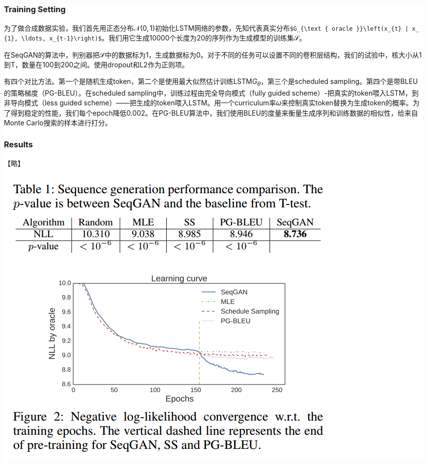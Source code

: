 ### Training Setting

为了做合成数据实验，我们首先用正态分布$\mathcal{N}(0,1)$初始化LSTM网络的参数，先知代表真实分布`$G_{\text { oracle }}\left(x_{t} | x_{1}, \ldots, x_{t-1}\right)$`。我们用它生成10000个长度为20的序列作为生成模型的训练集$\mathcal{S}$。

在SeqGAN的算法中，判别器把$\mathcal{S}$中的数据标为1，生成数据标为0。对于不同的任务可以设置不同的卷积层结构，我们的试验中，核大小从1到T，数量在100到200之间。使用dropout和L2作为正则项。

有四个对比方法。第一个是随机生成token，第二个是使用最大似然估计训练LSTM$G_{\theta}$，第三个是scheduled sampling。第四个是带BLEU的策略梯度（PG-BLEU）。在scheduled sampling中，训练过程由完全导向模式（fully guided scheme）-把真实的token喂入LSTM，到非导向模式（less guided scheme）——把生成的token喂入LSTM。用一个curriculum率$\omega$来控制真实token替换为生成token的概率。为了得到稳定的性能，我们每个epoch降低0.002。在PG-BLEU算法中，我们使用BLEU的度量来衡量生成序列和训练数据的相似性，给来自Monte Carlo搜索的样本进行打分。

### Results

【略】

![](R/seqgan-tab1-fig2.png)